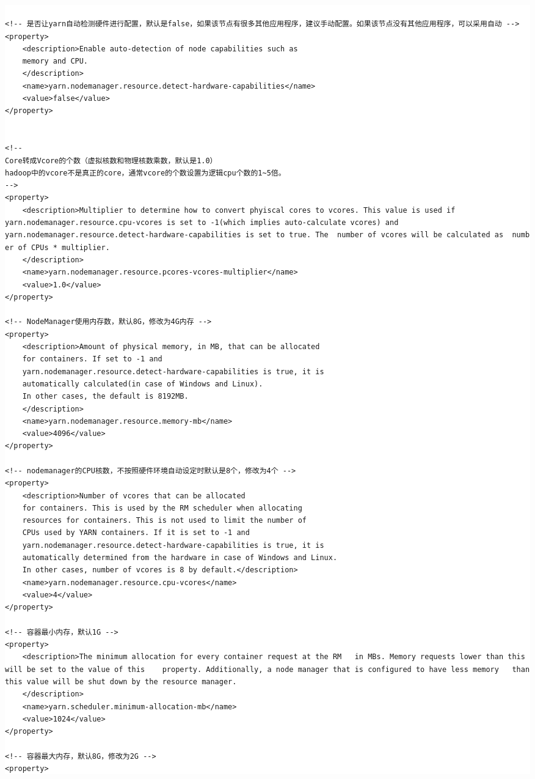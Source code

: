 ```shell

<!-- 是否让yarn自动检测硬件进行配置，默认是false，如果该节点有很多其他应用程序，建议手动配置。如果该节点没有其他应用程序，可以采用自动 -->
<property>
	<description>Enable auto-detection of node capabilities such as
	memory and CPU.
	</description>
	<name>yarn.nodemanager.resource.detect-hardware-capabilities</name>
	<value>false</value>
</property>


<!--
Core转成Vcore的个数（虚拟核数和物理核数乘数，默认是1.0） 
hadoop中的vcore不是真正的core，通常vcore的个数设置为逻辑cpu个数的1~5倍。
-->
<property>
	<description>Multiplier to determine how to convert phyiscal cores to vcores. This value is used if 
yarn.nodemanager.resource.cpu-vcores is set to -1(which implies auto-calculate vcores) and
yarn.nodemanager.resource.detect-hardware-capabilities is set to true. The	number of vcores will be calculated as	number of CPUs * multiplier.
	</description>
	<name>yarn.nodemanager.resource.pcores-vcores-multiplier</name>
	<value>1.0</value>
</property>

<!-- NodeManager使用内存数，默认8G，修改为4G内存 -->
<property>
	<description>Amount of physical memory, in MB, that can be allocated 
	for containers. If set to -1 and
	yarn.nodemanager.resource.detect-hardware-capabilities is true, it is
	automatically calculated(in case of Windows and Linux).
	In other cases, the default is 8192MB.
	</description>
	<name>yarn.nodemanager.resource.memory-mb</name>
	<value>4096</value>
</property>

<!-- nodemanager的CPU核数，不按照硬件环境自动设定时默认是8个，修改为4个 -->
<property>
	<description>Number of vcores that can be allocated
	for containers. This is used by the RM scheduler when allocating
	resources for containers. This is not used to limit the number of
	CPUs used by YARN containers. If it is set to -1 and
	yarn.nodemanager.resource.detect-hardware-capabilities is true, it is
	automatically determined from the hardware in case of Windows and Linux.
	In other cases, number of vcores is 8 by default.</description>
	<name>yarn.nodemanager.resource.cpu-vcores</name>
	<value>4</value>
</property>

<!-- 容器最小内存，默认1G -->
<property>
	<description>The minimum allocation for every container request at the RM	in MBs. Memory requests lower than this will be set to the value of this	property. Additionally, a node manager that is configured to have less memory	than this value will be shut down by the resource manager.
	</description>
	<name>yarn.scheduler.minimum-allocation-mb</name>
	<value>1024</value>
</property>

<!-- 容器最大内存，默认8G，修改为2G -->
<property>
```